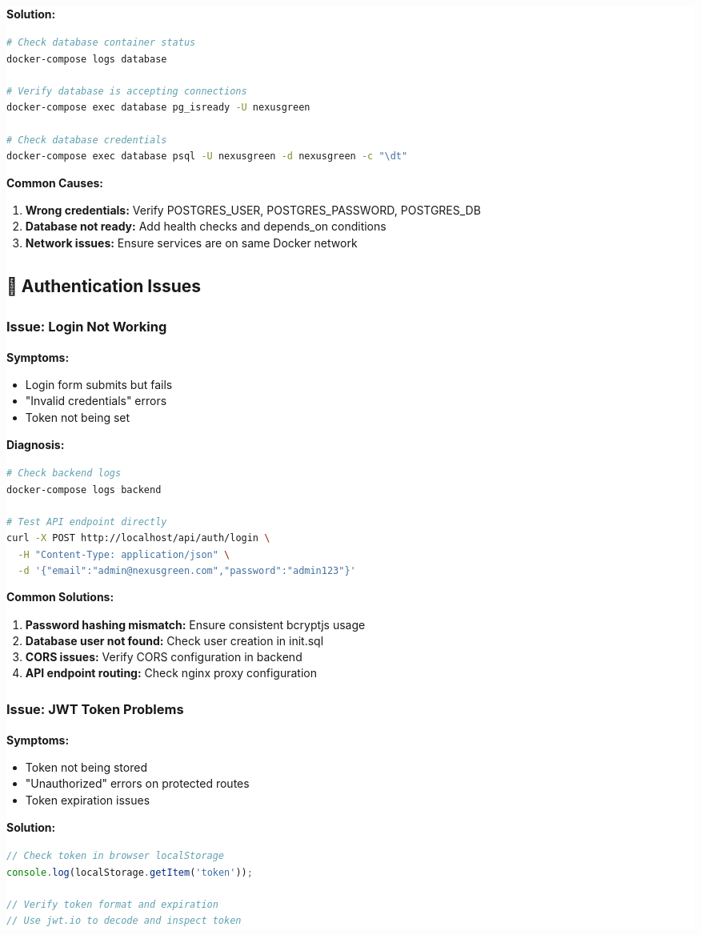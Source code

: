 **Solution:**
```bash
# Check database container status
docker-compose logs database

# Verify database is accepting connections
docker-compose exec database pg_isready -U nexusgreen

# Check database credentials
docker-compose exec database psql -U nexusgreen -d nexusgreen -c "\dt"
```

**Common Causes:**
1. **Wrong credentials:** Verify POSTGRES_USER, POSTGRES_PASSWORD, POSTGRES_DB
2. **Database not ready:** Add health checks and depends_on conditions
3. **Network issues:** Ensure services are on same Docker network

## 🔐 Authentication Issues

### Issue: Login Not Working
**Symptoms:**
- Login form submits but fails
- "Invalid credentials" errors
- Token not being set

**Diagnosis:**
```bash
# Check backend logs
docker-compose logs backend

# Test API endpoint directly
curl -X POST http://localhost/api/auth/login \
  -H "Content-Type: application/json" \
  -d '{"email":"admin@nexusgreen.com","password":"admin123"}'
```

**Common Solutions:**
1. **Password hashing mismatch:** Ensure consistent bcryptjs usage
2. **Database user not found:** Check user creation in init.sql
3. **CORS issues:** Verify CORS configuration in backend
4. **API endpoint routing:** Check nginx proxy configuration

### Issue: JWT Token Problems
**Symptoms:**
- Token not being stored
- "Unauthorized" errors on protected routes
- Token expiration issues

**Solution:**
```javascript
// Check token in browser localStorage
console.log(localStorage.getItem('token'));

// Verify token format and expiration
// Use jwt.io to decode and inspect token
```
